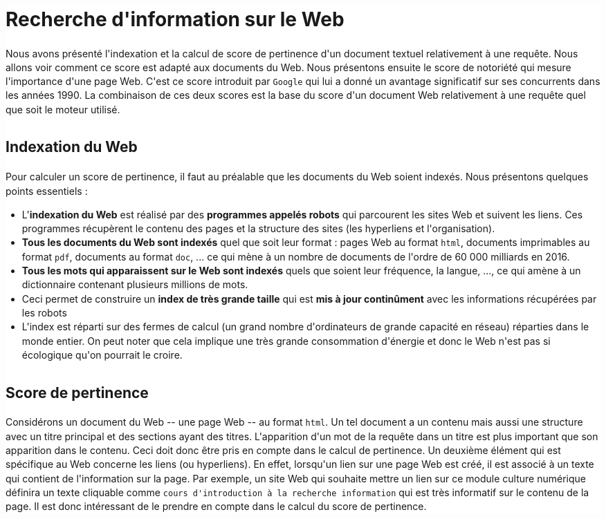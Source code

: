 # Recherche d'information sur le Web

Nous avons présenté l'indexation et la calcul de score de pertinence
d'un document textuel relativement à une requête. Nous allons voir
comment ce score est adapté aux documents du Web. Nous présentons
ensuite le score de notoriété qui mesure l'importance d'une page
Web. C'est ce score introduit par `Google` qui lui a donné un avantage
significatif sur ses concurrents dans les années 1990. La combinaison de ces
deux scores est la base du score d'un document Web relativement à une
requête quel que soit le moteur utilisé.

## Indexation du Web

Pour calculer un score de pertinence, il faut au préalable que les
documents du Web soient indexés. Nous présentons quelques points
essentiels :


- L'**indexation du Web** est réalisé par des **programmes appelés
robots** qui parcourent les sites Web et suivent les liens. Ces
programmes récupèrent le contenu des pages et la structure des sites
(les hyperliens et l'organisation).
- **Tous les documents du Web sont indexés** quel que soit leur format :
  pages Web au format `html`, documents imprimables au format `pdf`,
  documents au format `doc`, ... ce qui mène à un nombre de documents
  de l'ordre de 60 000 milliards en 2016.
- **Tous les mots qui apparaissent sur le Web sont indexés** quels que
  soient leur fréquence, la langue, ..., ce qui amène à un
  dictionnaire contenant plusieurs millions de mots.
- Ceci permet de construire un **index de très grande taille** qui est
  **mis à jour continûment** avec les informations récupérées par les robots
- L'index est réparti sur des fermes de calcul (un grand nombre
  d'ordinateurs de grande capacité en réseau) réparties dans le monde
  entier. On peut noter que cela implique une très grande consommation
  d'énergie et donc le Web n'est pas si écologique qu'on pourrait le
  croire.



## Score de pertinence

Considérons un document du Web -- une page Web -- au format `html`. Un
tel document a un contenu mais aussi une structure avec un titre
principal et des sections ayant des titres. L'apparition d'un mot de
la requête dans un titre est plus important que son apparition dans le
contenu. Ceci doit donc être pris en compte dans le calcul de
pertinence. Un deuxième élément qui est spécifique au Web concerne les
liens (ou hyperliens). En effet, lorsqu'un lien sur une page Web est
créé, il est associé à un texte qui contient de l'information sur la
page. Par exemple, un site Web qui souhaite mettre un lien sur ce
module culture numérique définira un texte cliquable comme `cours
d'introduction à la recherche information` qui est très informatif sur
le contenu de la page. Il est donc intéressant de le prendre en compte
dans le calcul du score de pertinence.
